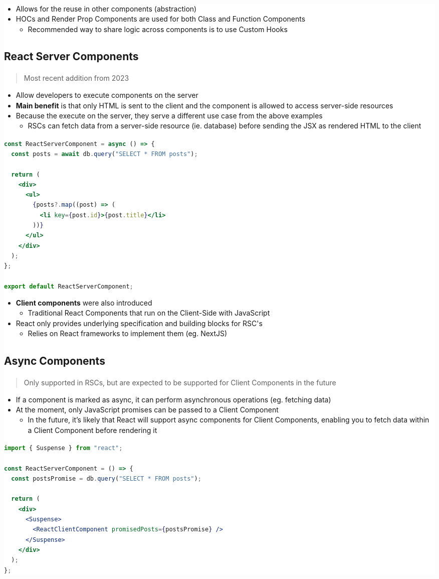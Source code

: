- Allows for the reuse in other components (abstraction)
- HOCs and Render Prop Components are used for both Class and Function Components
  - Recommended way to share logic across components is to use Custom Hooks

## React Server Components

> Most recent addition from 2023

- Allow developers to execute components on the server
- **Main benefit** is that only HTML is sent to the client and the component is allowed to access server-side resources
- Because the execute on the server, they serve a different use case from the above examples
  - RSCs can fetch data from a server-side resource (ie. database) before sending the JSX as rendered HTML to the client

```jsx
const ReactServerComponent = async () => {
  const posts = await db.query("SELECT * FROM posts");

  return (
    <div>
      <ul>
        {posts?.map((post) => (
          <li key={post.id}>{post.title}</li>
        ))}
      </ul>
    </div>
  );
};

export default ReactServerComponent;
```

- **Client components** were also introduced
  - Traditional React Components that run on the Client-Side with JavaScript
- React only provides underlying specification and building blocks for RSC's
  - Relies on React frameworks to implement them (eg. NextJS)

## Async Components

> Only supported in RSCs, but are expected to be supported for Client Components in the future

- If a component is marked as async, it can perform asynchronous operations (eg. fetching data)
- At the moment, only JavaScript promises can be passed to a Client Component
  - In the future, it’s likely that React will support async components for Client Components, enabling you to fetch data within a Client Component before rendering it

```jsx
import { Suspense } from "react";

const ReactServerComponent = () => {
  const postsPromise = db.query("SELECT * FROM posts");

  return (
    <div>
      <Suspense>
        <ReactClientComponent promisedPosts={postsPromise} />
      </Suspense>
    </div>
  );
};
```
